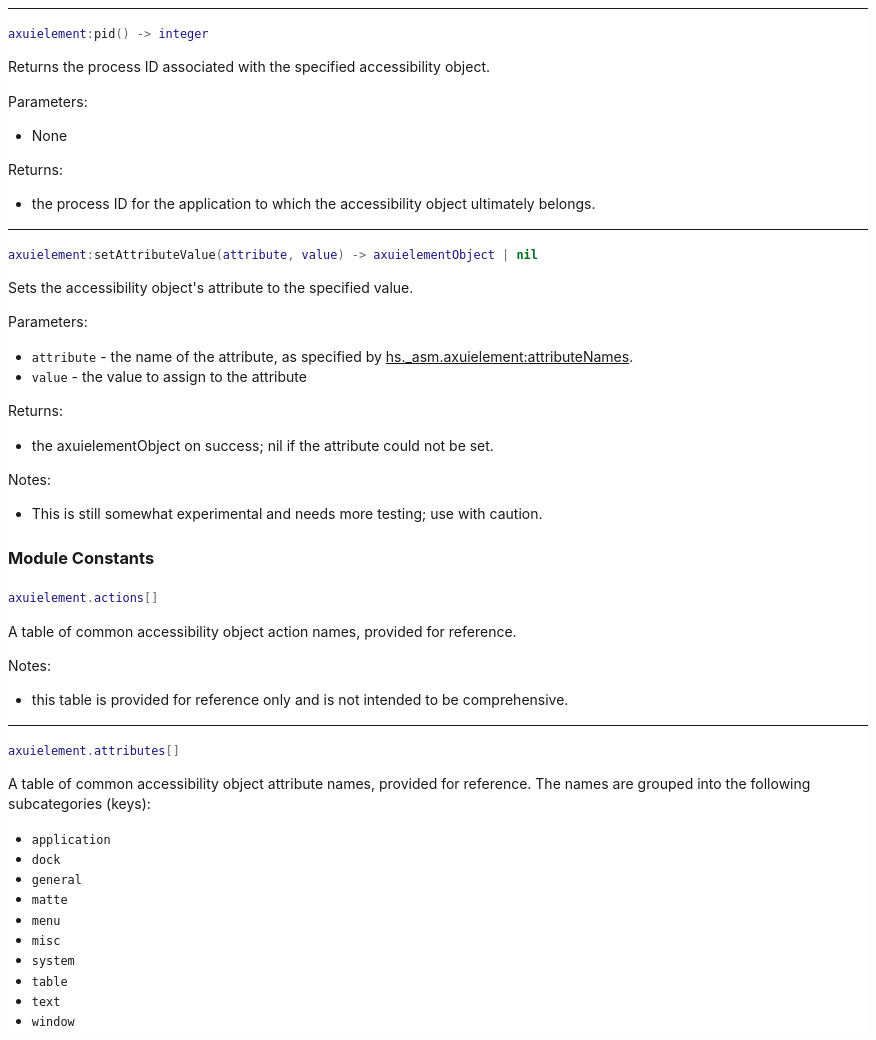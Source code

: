 - - -

<a name="pid"></a>
~~~lua
axuielement:pid() -> integer
~~~
Returns the process ID associated with the specified accessibility object.

Parameters:
 * None

Returns:
 * the process ID for the application to which the accessibility object ultimately belongs.

- - -

<a name="setAttributeValue"></a>
~~~lua
axuielement:setAttributeValue(attribute, value) -> axuielementObject | nil
~~~
Sets the accessibility object's attribute to the specified value.

Parameters:
 * `attribute` - the name of the attribute, as specified by [hs._asm.axuielement:attributeNames](#attributeNames).
 * `value`     - the value to assign to the attribute

Returns:
 * the axuielementObject on success; nil if the attribute could not be set.

Notes:
 * This is still somewhat experimental and needs more testing; use with caution.

### Module Constants

<a name="actions"></a>
~~~lua
axuielement.actions[]
~~~
A table of common accessibility object action names, provided for reference.

Notes:
 * this table is provided for reference only and is not intended to be comprehensive.

- - -

<a name="attributes"></a>
~~~lua
axuielement.attributes[]
~~~
A table of common accessibility object attribute names, provided for reference. The names are grouped into the following subcategories (keys):

 * `application`
 * `dock`
 * `general`
 * `matte`
 * `menu`
 * `misc`
 * `system`
 * `table`
 * `text`
 * `window`
